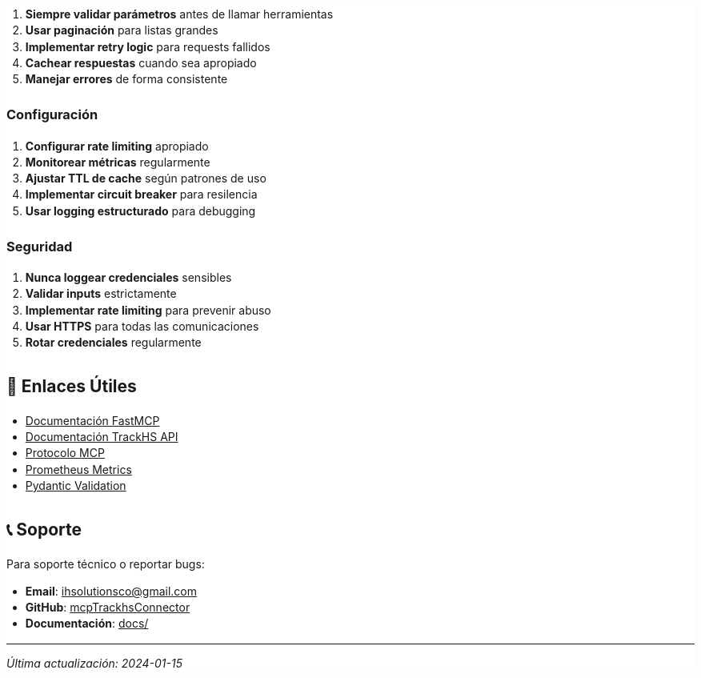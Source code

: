 1. **Siempre validar parámetros** antes de llamar herramientas
2. **Usar paginación** para listas grandes
3. **Implementar retry logic** para requests fallidos
4. **Cachear respuestas** cuando sea apropiado
5. **Manejar errores** de forma consistente

### Configuración

1. **Configurar rate limiting** apropiado
2. **Monitorear métricas** regularmente
3. **Ajustar TTL de cache** según patrones de uso
4. **Implementar circuit breaker** para resilencia
5. **Usar logging estructurado** para debugging

### Seguridad

1. **Nunca loggear credenciales** sensibles
2. **Validar inputs** estrictamente
3. **Implementar rate limiting** para prevenir abuso
4. **Usar HTTPS** para todas las comunicaciones
5. **Rotar credenciales** regularmente

## 🔗 Enlaces Útiles

- [Documentación FastMCP](https://gofastmcp.com/)
- [Documentación TrackHS API](https://docs.trackhs.com/)
- [Protocolo MCP](https://modelcontextprotocol.io/)
- [Prometheus Metrics](https://prometheus.io/docs/)
- [Pydantic Validation](https://docs.pydantic.dev/)

## 📞 Soporte

Para soporte técnico o reportar bugs:

- **Email**: ihsolutionsco@gmail.com
- **GitHub**: [mcpTrackhsConnector](https://github.com/ihsolutionsco-hue/mcpTrackhsConnector)
- **Documentación**: [docs/](docs/)

---

*Última actualización: 2024-01-15*
